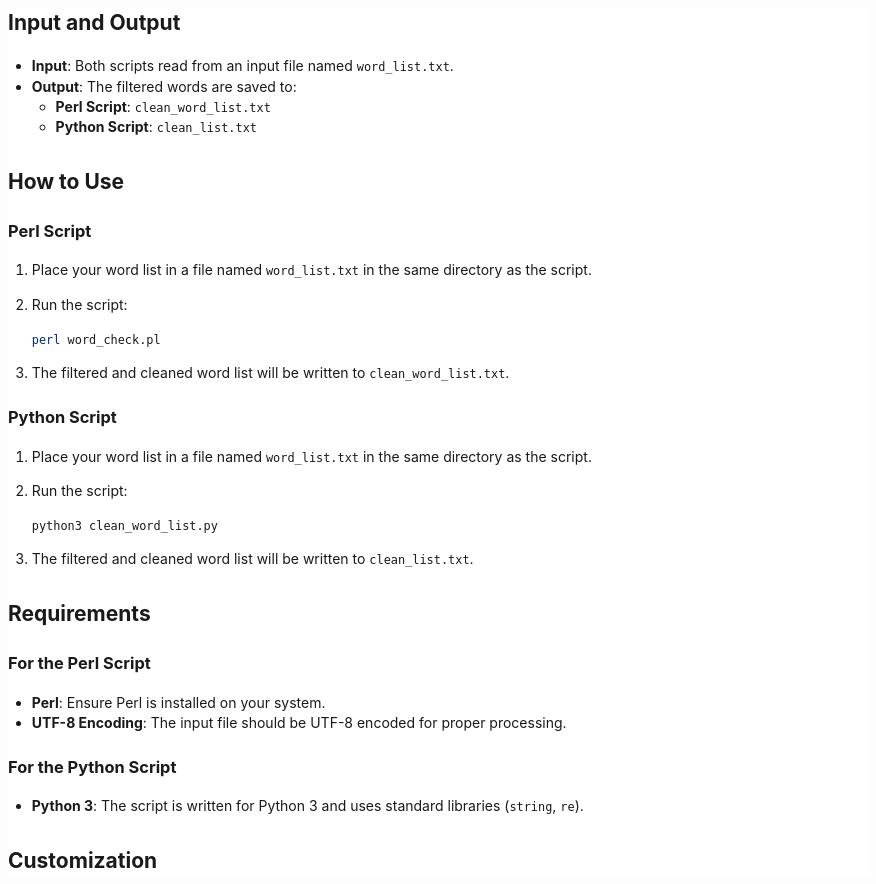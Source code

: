 ## Input and Output

- **Input**: Both scripts read from an input file named
  `word_list.txt`.
- **Output**: The filtered words are saved to:
  - **Perl Script**: `clean_word_list.txt`
  - **Python Script**: `clean_list.txt`

## How to Use

### Perl Script

1. Place your word list in a file named `word_list.txt` in the
   same directory as the script.

2. Run the script:
   
   ```bash
   perl word_check.pl
   ```

3. The filtered and cleaned word list will be written to
   `clean_word_list.txt`.

### Python Script

1. Place your word list in a file named `word_list.txt` in the
   same directory as the script.

2. Run the script:
   
   ```bash
   python3 clean_word_list.py
   ```

3. The filtered and cleaned word list will be written to
   `clean_list.txt`.

## Requirements

### For the Perl Script

- **Perl**: Ensure Perl is installed on your system.
- **UTF-8 Encoding**: The input file should be UTF-8 encoded for
  proper processing.

### For the Python Script

- **Python 3**: The script is written for Python 3 and uses
  standard libraries (`string`, `re`).

## Customization
